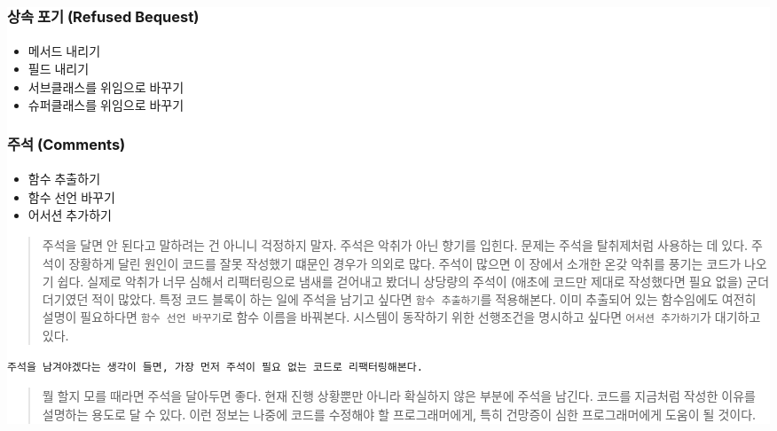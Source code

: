 ### 상속 포기 (Refused Bequest)

- 메서드 내리기
- 필드 내리기
- 서브클래스를 위임으로 바꾸기
- 슈퍼클래스를 위임으로 바꾸기

### 주석 (Comments)

- 함수 추출하기
- 함수 선언 바꾸기
- 어서션 추가하기

> 주석을 달면 안 된다고 말하려는 건 아니니 걱정하지 말자. 주석은 악취가 아닌 향기를 입힌다. 문제는 주석을 탈취제처럼 사용하는 데 있다. 주석이 장황하게 달린 원인이 코드를 잘못 작성했기 떄문인 경우가 의외로 많다. 주석이 많으면 이 장에서 소개한 온갖 악취를 풍기는 코드가 나오기 쉽다. 실제로 악취가 너무 심해서 리팩터링으로 냄새를 걷어내고 봤더니 상당량의 주석이 (애초에 코드만 제대로 작성했다면 필요 없을) 군더더기였던 적이 많았다. 특정 코드 블록이 하는 일에 주석을 남기고 싶다면 `함수 추출하기`를 적용해본다. 이미 추출되어 있는 함수임에도 여전히 설명이 필요하다면 `함수 선언 바꾸기`로 함수 이름을 바꿔본다. 시스템이 동작하기 위한 선행조건을 명시하고 싶다면 `어서션 추가하기`가 대기하고 있다.

`주석을 남겨야겠다는 생각이 들면, 가장 먼저 주석이 필요 없는 코드로 리팩터링해본다.`

> 뭘 할지 모를 때라면 주석을 달아두면 좋다. 현재 진행 상황뿐만 아니라 확실하지 않은 부분에 주석을 남긴다. 코드를 지금처럼 작성한 이유를 설명하는 용도로 달 수 있다. 이런 정보는 나중에 코드를 수정해야 할 프로그래머에게, 특히 건망증이 심한 프로그래머에게 도움이 될 것이다.
